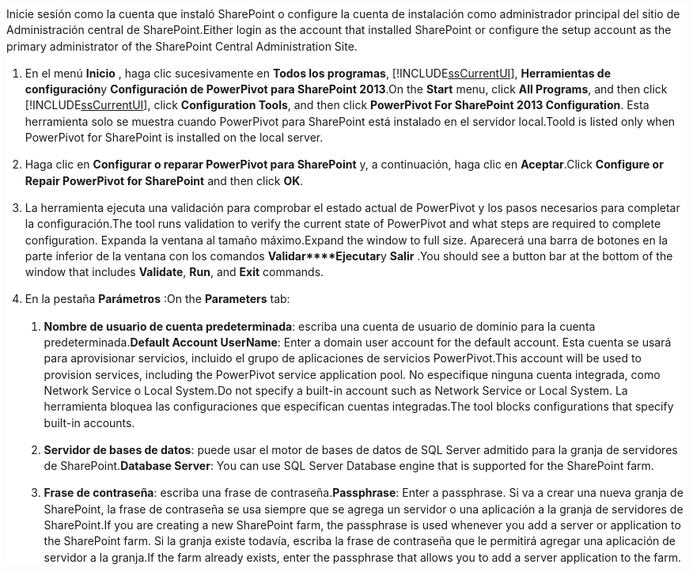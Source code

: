  <span data-ttu-id="8f033-127">Inicie sesión como la cuenta que instaló SharePoint o configure la cuenta de instalación como administrador principal del sitio de Administración central de SharePoint.</span><span class="sxs-lookup"><span data-stu-id="8f033-127">Either login as the account that installed SharePoint or configure the setup account as the primary administrator of the SharePoint Central Administration Site.</span></span>  
  
1.  <span data-ttu-id="8f033-128">En el menú **Inicio** , haga clic sucesivamente en **Todos los programas**, [!INCLUDE[ssCurrentUI](../../../includes/sscurrentui-md.md)], **Herramientas de configuración**y **Configuración de PowerPivot para SharePoint 2013**.</span><span class="sxs-lookup"><span data-stu-id="8f033-128">On the **Start** menu, click **All Programs**, and then click [!INCLUDE[ssCurrentUI](../../../includes/sscurrentui-md.md)], click **Configuration Tools**, and then click **PowerPivot For SharePoint 2013 Configuration**.</span></span> <span data-ttu-id="8f033-129">Esta herramienta solo se muestra cuando PowerPivot para SharePoint está instalado en el servidor local.</span><span class="sxs-lookup"><span data-stu-id="8f033-129">Toold is listed only when PowerPivot for SharePoint is installed on the local server.</span></span>  
  
2.  <span data-ttu-id="8f033-130">Haga clic en **Configurar o reparar PowerPivot para SharePoint** y, a continuación, haga clic en **Aceptar**.</span><span class="sxs-lookup"><span data-stu-id="8f033-130">Click **Configure or Repair PowerPivot for SharePoint** and then click **OK**.</span></span>  
  
3.  <span data-ttu-id="8f033-131">La herramienta ejecuta una validación para comprobar el estado actual de PowerPivot y los pasos necesarios para completar la configuración.</span><span class="sxs-lookup"><span data-stu-id="8f033-131">The tool runs validation to verify the current state of PowerPivot and what steps are required to complete configuration.</span></span> <span data-ttu-id="8f033-132">Expanda la ventana al tamaño máximo.</span><span class="sxs-lookup"><span data-stu-id="8f033-132">Expand the window to full size.</span></span> <span data-ttu-id="8f033-133">Aparecerá una barra de botones en la parte inferior de la ventana con los comandos **Validar\*\*\*\*Ejecutar**y **Salir** .</span><span class="sxs-lookup"><span data-stu-id="8f033-133">You should see a button bar at the bottom of the window that includes **Validate**, **Run**, and **Exit** commands.</span></span>  
  
4.  <span data-ttu-id="8f033-134">En la pestaña **Parámetros** :</span><span class="sxs-lookup"><span data-stu-id="8f033-134">On the **Parameters** tab:</span></span>  
  
    1.  <span data-ttu-id="8f033-135">**Nombre de usuario de cuenta predeterminada**: escriba una cuenta de usuario de dominio para la cuenta predeterminada.</span><span class="sxs-lookup"><span data-stu-id="8f033-135">**Default Account UserName**: Enter a domain user account for the default account.</span></span> <span data-ttu-id="8f033-136">Esta cuenta se usará para aprovisionar servicios, incluido el grupo de aplicaciones de servicios PowerPivot.</span><span class="sxs-lookup"><span data-stu-id="8f033-136">This account will be used to provision services, including the PowerPivot service application pool.</span></span> <span data-ttu-id="8f033-137">No especifique ninguna cuenta integrada, como Network Service o Local System.</span><span class="sxs-lookup"><span data-stu-id="8f033-137">Do not specify a built-in account such as Network Service or Local System.</span></span> <span data-ttu-id="8f033-138">La herramienta bloquea las configuraciones que especifican cuentas integradas.</span><span class="sxs-lookup"><span data-stu-id="8f033-138">The tool blocks configurations that specify built-in accounts.</span></span>  
  
    2.  <span data-ttu-id="8f033-139">**Servidor de bases de datos**: puede usar el motor de bases de datos de SQL Server admitido para la granja de servidores de SharePoint.</span><span class="sxs-lookup"><span data-stu-id="8f033-139">**Database Server**: You can use SQL Server Database engine that is supported for the SharePoint farm.</span></span>  
  
    3.  <span data-ttu-id="8f033-140">**Frase de contraseña**: escriba una frase de contraseña.</span><span class="sxs-lookup"><span data-stu-id="8f033-140">**Passphrase**: Enter a passphrase.</span></span> <span data-ttu-id="8f033-141">Si va a crear una nueva granja de SharePoint, la frase de contraseña se usa siempre que se agrega un servidor o una aplicación a la granja de servidores de SharePoint.</span><span class="sxs-lookup"><span data-stu-id="8f033-141">If you are creating a new SharePoint farm, the passphrase is used whenever you add a server or application to the SharePoint farm.</span></span> <span data-ttu-id="8f033-142">Si la granja existe todavía, escriba la frase de contraseña que le permitirá agregar una aplicación de servidor a la granja.</span><span class="sxs-lookup"><span data-stu-id="8f033-142">If the farm already exists, enter the passphrase that allows you to add a server application to the farm.</span></span>  
  
